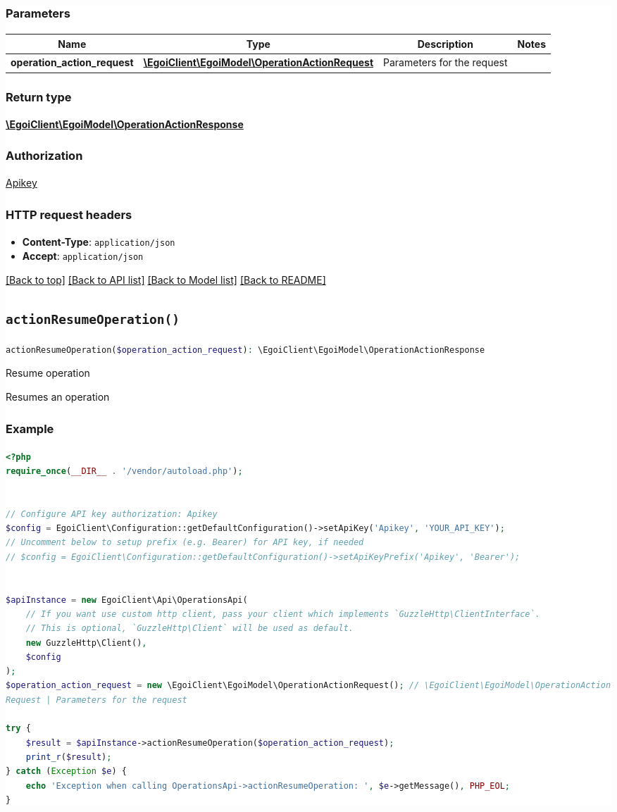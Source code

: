 ### Parameters

| Name | Type | Description  | Notes |
| ------------- | ------------- | ------------- | ------------- |
| **operation_action_request** | [**\EgoiClient\EgoiModel\OperationActionRequest**](../Model/OperationActionRequest.md)| Parameters for the request | |

### Return type

[**\EgoiClient\EgoiModel\OperationActionResponse**](../Model/OperationActionResponse.md)

### Authorization

[Apikey](../../README.md#Apikey)

### HTTP request headers

- **Content-Type**: `application/json`
- **Accept**: `application/json`

[[Back to top]](#) [[Back to API list]](../../README.md#endpoints)
[[Back to Model list]](../../README.md#models)
[[Back to README]](../../README.md)

## `actionResumeOperation()`

```php
actionResumeOperation($operation_action_request): \EgoiClient\EgoiModel\OperationActionResponse
```

Resume operation

Resumes an operation

### Example

```php
<?php
require_once(__DIR__ . '/vendor/autoload.php');


// Configure API key authorization: Apikey
$config = EgoiClient\Configuration::getDefaultConfiguration()->setApiKey('Apikey', 'YOUR_API_KEY');
// Uncomment below to setup prefix (e.g. Bearer) for API key, if needed
// $config = EgoiClient\Configuration::getDefaultConfiguration()->setApiKeyPrefix('Apikey', 'Bearer');


$apiInstance = new EgoiClient\Api\OperationsApi(
    // If you want use custom http client, pass your client which implements `GuzzleHttp\ClientInterface`.
    // This is optional, `GuzzleHttp\Client` will be used as default.
    new GuzzleHttp\Client(),
    $config
);
$operation_action_request = new \EgoiClient\EgoiModel\OperationActionRequest(); // \EgoiClient\EgoiModel\OperationActionRequest | Parameters for the request

try {
    $result = $apiInstance->actionResumeOperation($operation_action_request);
    print_r($result);
} catch (Exception $e) {
    echo 'Exception when calling OperationsApi->actionResumeOperation: ', $e->getMessage(), PHP_EOL;
}
```
